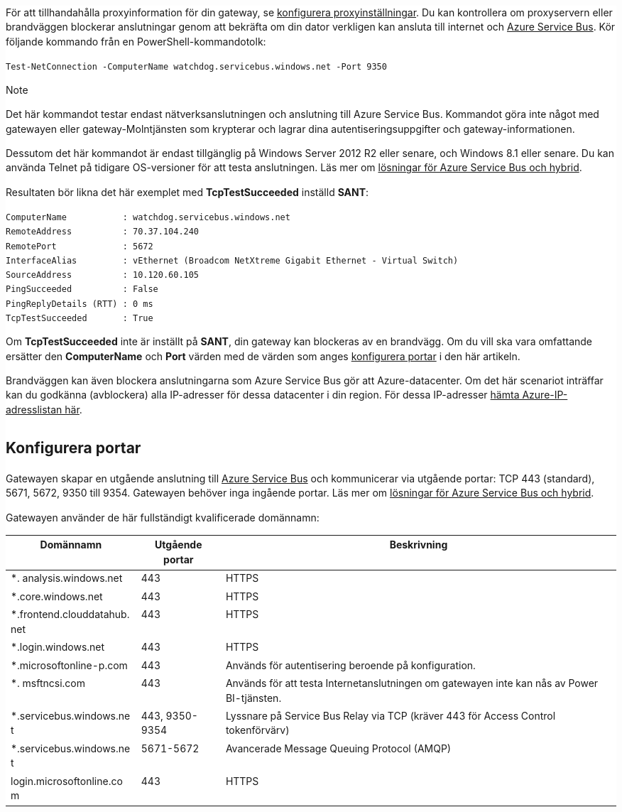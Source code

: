 För att tillhandahålla proxyinformation för din gateway, se [konfigurera proxyinställningar](https://docs.microsoft.com/power-bi/service-gateway-proxy). Du kan kontrollera om proxyservern eller brandväggen blockerar anslutningar genom att bekräfta om din dator verkligen kan ansluta till internet och [Azure Service Bus](https://azure.microsoft.com/services/service-bus/). Kör följande kommando från en PowerShell-kommandotolk:

`Test-NetConnection -ComputerName watchdog.servicebus.windows.net -Port 9350`

> [!NOTE]
> Det här kommandot testar endast nätverksanslutningen och anslutning till Azure Service Bus. Kommandot göra inte något med gatewayen eller gateway-Molntjänsten som krypterar och lagrar dina autentiseringsuppgifter och gateway-informationen. 
>
> Dessutom det här kommandot är endast tillgänglig på Windows Server 2012 R2 eller senare, och Windows 8.1 eller senare. Du kan använda Telnet på tidigare OS-versioner för att testa anslutningen. Läs mer om [lösningar för Azure Service Bus och hybrid](../service-bus-messaging/service-bus-fundamentals-hybrid-solutions.md).

Resultaten bör likna det här exemplet med **TcpTestSucceeded** inställd **SANT**:

```text
ComputerName           : watchdog.servicebus.windows.net
RemoteAddress          : 70.37.104.240
RemotePort             : 5672
InterfaceAlias         : vEthernet (Broadcom NetXtreme Gigabit Ethernet - Virtual Switch)
SourceAddress          : 10.120.60.105
PingSucceeded          : False
PingReplyDetails (RTT) : 0 ms
TcpTestSucceeded       : True
```

Om **TcpTestSucceeded** inte är inställt på **SANT**, din gateway kan blockeras av en brandvägg. Om du vill ska vara omfattande ersätter den **ComputerName** och **Port** värden med de värden som anges [konfigurera portar](#configure-ports) i den här artikeln.

Brandväggen kan även blockera anslutningarna som Azure Service Bus gör att Azure-datacenter. Om det här scenariot inträffar kan du godkänna (avblockera) alla IP-adresser för dessa datacenter i din region. För dessa IP-adresser [hämta Azure-IP-adresslistan här](https://www.microsoft.com/download/details.aspx?id=41653).

## <a name="configure-ports"></a>Konfigurera portar

Gatewayen skapar en utgående anslutning till [Azure Service Bus](https://azure.microsoft.com/services/service-bus/) och kommunicerar via utgående portar: TCP 443 (standard), 5671, 5672, 9350 till 9354. Gatewayen behöver inga ingående portar. Läs mer om [lösningar för Azure Service Bus och hybrid](../service-bus-messaging/service-bus-fundamentals-hybrid-solutions.md).

Gatewayen använder de här fullständigt kvalificerade domännamn:

| Domännamn | Utgående portar | Beskrivning | 
| ------------ | -------------- | ----------- | 
| *. analysis.windows.net | 443 | HTTPS | 
| *.core.windows.net | 443 | HTTPS | 
| *.frontend.clouddatahub.net | 443 | HTTPS | 
| *.login.windows.net | 443 | HTTPS | 
| *.microsoftonline-p.com | 443 | Används för autentisering beroende på konfiguration. | 
| *. msftncsi.com | 443 | Används för att testa Internetanslutningen om gatewayen inte kan nås av Power BI-tjänsten. | 
| *.servicebus.windows.net | 443, 9350-9354 | Lyssnare på Service Bus Relay via TCP (kräver 443 för Access Control tokenförvärv) | 
| *.servicebus.windows.net | 5671-5672 | Avancerade Message Queuing Protocol (AMQP) | 
| login.microsoftonline.com | 443 | HTTPS | 